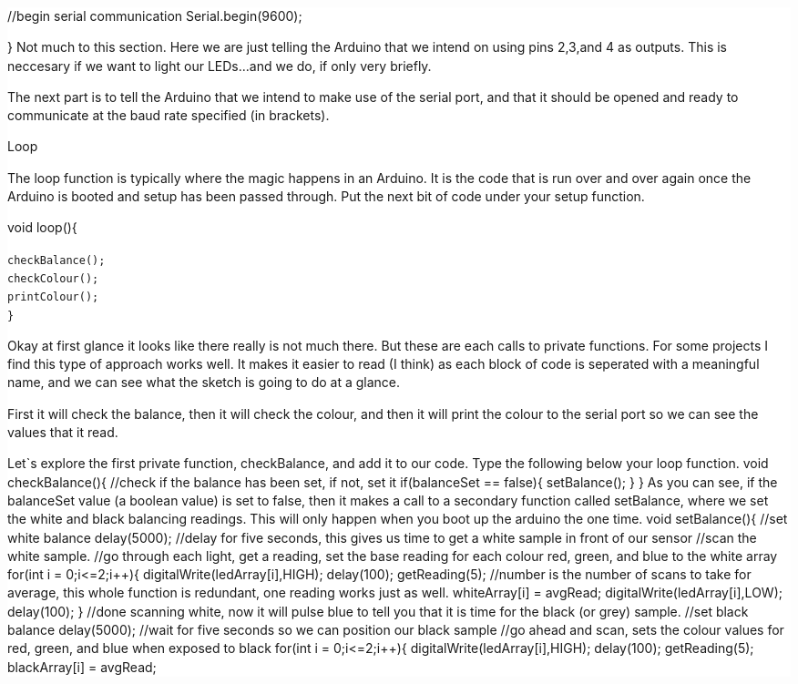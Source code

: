   //begin serial communication
  Serial.begin(9600);

}
Not much to this section. Here we are just telling the Arduino that we intend on using pins 2,3,and 4 as outputs. This is neccesary if we want to light our LEDs...and we do, if only very briefly.

The next part is to tell the Arduino that we intend to make use of the serial port, and that it should be opened and ready to communicate at the baud rate specified (in brackets).

Loop

The loop function is typically where the magic happens in an Arduino. It is the code that is run over and over again once the Arduino is booted and setup has been passed through. Put the next bit of code under your setup function.

void loop(){

    checkBalance();
    checkColour();
    printColour();
    }
Okay at first glance it looks like there really is not much there. But these are each calls to private functions. For some projects I find this type of approach works well. It makes it easier to read (I think) as each block of code is seperated with a meaningful name, and we can see what the sketch is going to do at a glance.

First it will check the balance, then it will check the colour, and then it will print the colour to the serial port so we can see the values that it read.

Let`s explore the first private function, checkBalance, and add it to our code. Type the following below your loop function.
void checkBalance(){
  //check if the balance has been set, if not, set it
  if(balanceSet == false){
    setBalance();
  }
}
As you can see, if the balanceSet value (a boolean value) is set to false, then it makes a call to a secondary function called setBalance, where we set the white and black balancing readings. This will only happen when you boot up the arduino the one time.
void setBalance(){
  //set white balance
   delay(5000);                              //delay for five seconds, this gives us time to get a white sample in front of our sensor
  //scan the white sample.
  //go through each light, get a reading, set the base reading for each colour red, green, and blue to the white array
  for(int i = 0;i<=2;i++){
     digitalWrite(ledArray[i],HIGH);
     delay(100);
     getReading(5);          //number is the number of scans to take for average, this whole function is redundant, one reading works just as well.
     whiteArray[i] = avgRead;
     digitalWrite(ledArray[i],LOW);
     delay(100);
  }
  //done scanning white, now it will pulse blue to tell you that it is time for the black (or grey) sample.
   //set black balance
    delay(5000);              //wait for five seconds so we can position our black sample 
  //go ahead and scan, sets the colour values for red, green, and blue when exposed to black
  for(int i = 0;i<=2;i++){
     digitalWrite(ledArray[i],HIGH);
     delay(100);
     getReading(5);
     blackArray[i] = avgRead;